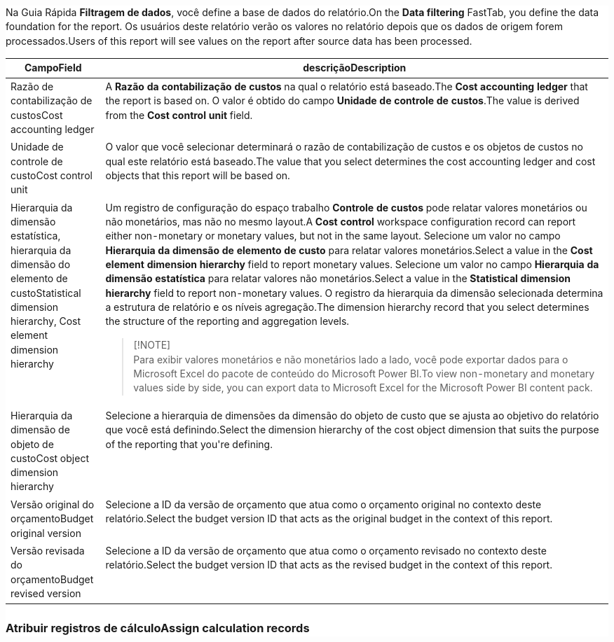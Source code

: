<span data-ttu-id="20e27-132">Na Guia Rápida **Filtragem de dados**, você define a base de dados do relatório.</span><span class="sxs-lookup"><span data-stu-id="20e27-132">On the **Data filtering** FastTab, you define the data foundation for the report.</span></span> <span data-ttu-id="20e27-133">Os usuários deste relatório verão os valores no relatório depois que os dados de origem forem processados.</span><span class="sxs-lookup"><span data-stu-id="20e27-133">Users of this report will see values on the report after source data has been processed.</span></span>

| <span data-ttu-id="20e27-134">Campo</span><span class="sxs-lookup"><span data-stu-id="20e27-134">Field</span></span>                                                             | <span data-ttu-id="20e27-135">descrição</span><span class="sxs-lookup"><span data-stu-id="20e27-135">Description</span></span> |
|-------------------------------------------------------------------|-------------|
| <span data-ttu-id="20e27-136">Razão de contabilização de custos</span><span class="sxs-lookup"><span data-stu-id="20e27-136">Cost accounting ledger</span></span>                                            | <span data-ttu-id="20e27-137">A **Razão da contabilização de custos** na qual o relatório está baseado.</span><span class="sxs-lookup"><span data-stu-id="20e27-137">The **Cost accounting ledger** that the report is based on.</span></span> <span data-ttu-id="20e27-138">O valor é obtido do campo **Unidade de controle de custos**.</span><span class="sxs-lookup"><span data-stu-id="20e27-138">The value is derived from the **Cost control unit** field.</span></span> |
| <span data-ttu-id="20e27-139">Unidade de controle de custo</span><span class="sxs-lookup"><span data-stu-id="20e27-139">Cost control unit</span></span>                                                 | <span data-ttu-id="20e27-140">O valor que você selecionar determinará o razão de contabilização de custos e os objetos de custos no qual este relatório está baseado.</span><span class="sxs-lookup"><span data-stu-id="20e27-140">The value that you select determines the cost accounting ledger and cost objects that this report will be based on.</span></span> |
| <span data-ttu-id="20e27-141">Hierarquia da dimensão estatística, hierarquia da dimensão do elemento de custo</span><span class="sxs-lookup"><span data-stu-id="20e27-141">Statistical dimension hierarchy, Cost element dimension hierarchy</span></span> | <span data-ttu-id="20e27-142">Um registro de configuração do espaço trabalho **Controle de custos** pode relatar valores monetários ou não monetários, mas não no mesmo layout.</span><span class="sxs-lookup"><span data-stu-id="20e27-142">A **Cost control** workspace configuration record can report either non-monetary or monetary values, but not in the same layout.</span></span> <span data-ttu-id="20e27-143">Selecione um valor no campo **Hierarquia da dimensão de elemento de custo** para relatar valores monetários.</span><span class="sxs-lookup"><span data-stu-id="20e27-143">Select a value in the **Cost element dimension hierarchy** field to report monetary values.</span></span> <span data-ttu-id="20e27-144">Selecione um valor no campo **Hierarquia da dimensão estatística** para relatar valores não monetários.</span><span class="sxs-lookup"><span data-stu-id="20e27-144">Select a value in the **Statistical dimension hierarchy** field to report non-monetary values.</span></span> <span data-ttu-id="20e27-145">O registro da hierarquia da dimensão selecionada determina a estrutura de relatório e os níveis agregação.</span><span class="sxs-lookup"><span data-stu-id="20e27-145">The dimension hierarchy record that you select determines the structure of the reporting and aggregation levels.</span></span><blockquote>[!NOTE]<br><span data-ttu-id="20e27-146">Para exibir valores monetários e não monetários lado a lado, você pode exportar dados para o Microsoft Excel do pacote de conteúdo do Microsoft Power BI.</span><span class="sxs-lookup"><span data-stu-id="20e27-146">To view non-monetary and monetary values side by side, you can export data to Microsoft Excel for the Microsoft Power BI content pack.</span></span></blockquote> |
| <span data-ttu-id="20e27-147">Hierarquia da dimensão de objeto de custo</span><span class="sxs-lookup"><span data-stu-id="20e27-147">Cost object dimension hierarchy</span></span>                                   | <span data-ttu-id="20e27-148">Selecione a hierarquia de dimensões da dimensão do objeto de custo que se ajusta ao objetivo do relatório que você está definindo.</span><span class="sxs-lookup"><span data-stu-id="20e27-148">Select the dimension hierarchy of the cost object dimension that suits the purpose of the reporting that you're defining.</span></span> |
| <span data-ttu-id="20e27-149">Versão original do orçamento</span><span class="sxs-lookup"><span data-stu-id="20e27-149">Budget original version</span></span>                                           | <span data-ttu-id="20e27-150">Selecione a ID da versão de orçamento que atua como o orçamento original no contexto deste relatório.</span><span class="sxs-lookup"><span data-stu-id="20e27-150">Select the budget version ID that acts as the original budget in the context of this report.</span></span> |
| <span data-ttu-id="20e27-151">Versão revisada do orçamento</span><span class="sxs-lookup"><span data-stu-id="20e27-151">Budget revised version</span></span>                                            | <span data-ttu-id="20e27-152">Selecione a ID da versão de orçamento que atua como o orçamento revisado no contexto deste relatório.</span><span class="sxs-lookup"><span data-stu-id="20e27-152">Select the budget version ID that acts as the revised budget in the context of this report.</span></span> |

### <a name="assign-calculation-records"></a><span data-ttu-id="20e27-153">Atribuir registros de cálculo</span><span class="sxs-lookup"><span data-stu-id="20e27-153">Assign calculation records</span></span>
